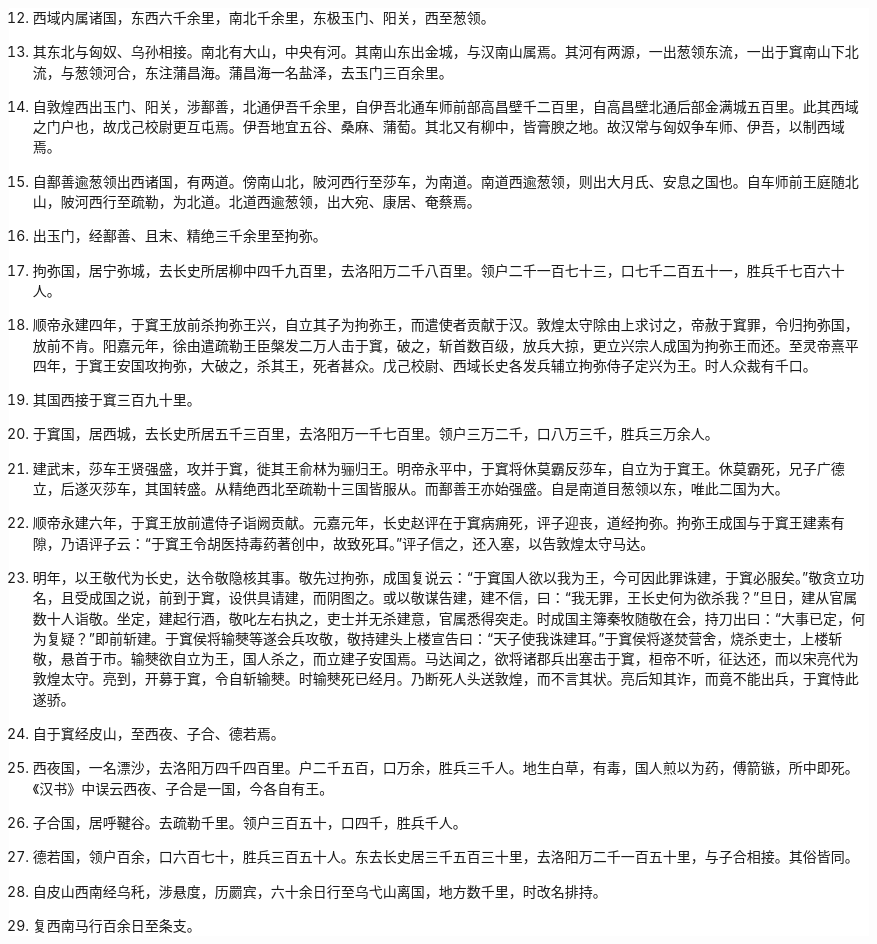 12. <span id="卷八十八_西域传第七十八-12"></span>
西域内属诸国，东西六千余里，南北千余里，东极玉门、阳关，西至葱领。

13. <span id="卷八十八_西域传第七十八-13"></span>
其东北与匈奴、乌孙相接。南北有大山，中央有河。其南山东出金城，与汉南山属焉。其河有两源，一出葱领东流，一出于窴南山下北流，与葱领河合，东注蒲昌海。蒲昌海一名盐泽，去玉门三百余里。

14. <span id="卷八十八_西域传第七十八-14"></span>
自敦煌西出玉门、阳关，涉鄯善，北通伊吾千余里，自伊吾北通车师前部高昌壁千二百里，自高昌壁北通后部金满城五百里。此其西域之门户也，故戊己校尉更互屯焉。伊吾地宜五谷、桑麻、蒲萄。其北又有柳中，皆膏腴之地。故汉常与匈奴争车师、伊吾，以制西域焉。

15. <span id="卷八十八_西域传第七十八-15"></span>
自鄯善逾葱领出西诸国，有两道。傍南山北，陂河西行至莎车，为南道。南道西逾葱领，则出大月氏、安息之国也。自车师前王庭随北山，陂河西行至疏勒，为北道。北道西逾葱领，出大宛、康居、奄蔡焉。

16. <span id="卷八十八_西域传第七十八-16"></span>
出玉门，经鄯善、且末、精绝三千余里至拘弥。

17. <span id="卷八十八_西域传第七十八-17"></span>
拘弥国，居宁弥城，去长史所居柳中四千九百里，去洛阳万二千八百里。领户二千一百七十三，口七千二百五十一，胜兵千七百六十人。

18. <span id="卷八十八_西域传第七十八-18"></span>
顺帝永建四年，于窴王放前杀拘弥王兴，自立其子为拘弥王，而遣使者贡献于汉。敦煌太守除由上求讨之，帝赦于窴罪，令归拘弥国，放前不肯。阳嘉元年，徐由遣疏勒王臣槃发二万人击于窴，破之，斩首数百级，放兵大掠，更立兴宗人成国为拘弥王而还。至灵帝熹平四年，于窴王安国攻拘弥，大破之，杀其王，死者甚众。戊己校尉、西域长史各发兵辅立拘弥侍子定兴为王。时人众裁有千口。

19. <span id="卷八十八_西域传第七十八-19"></span>
其国西接于窴三百九十里。

20. <span id="卷八十八_西域传第七十八-20"></span>
于窴国，居西城，去长史所居五千三百里，去洛阳万一千七百里。领户三万二千，口八万三千，胜兵三万余人。

21. <span id="卷八十八_西域传第七十八-21"></span>
建武末，莎车王贤强盛，攻并于窴，徙其王俞林为骊归王。明帝永平中，于窴将休莫霸反莎车，自立为于窴王。休莫霸死，兄子广德立，后遂灭莎车，其国转盛。从精绝西北至疏勒十三国皆服从。而鄯善王亦始强盛。自是南道目葱领以东，唯此二国为大。

22. <span id="卷八十八_西域传第七十八-22"></span>
顺帝永建六年，于窴王放前遣侍子诣阙贡献。元嘉元年，长史赵评在于窴病痈死，评子迎丧，道经拘弥。拘弥王成国与于窴王建素有隙，乃语评子云：“于窴王令胡医持毒药著创中，故致死耳。”评子信之，还入塞，以告敦煌太守马达。

23. <span id="卷八十八_西域传第七十八-23"></span>
明年，以王敬代为长史，达令敬隐核其事。敬先过拘弥，成国复说云：“于窴国人欲以我为王，今可因此罪诛建，于窴必服矣。”敬贪立功名，且受成国之说，前到于窴，设供具请建，而阴图之。或以敬谋告建，建不信，曰：“我无罪，王长史何为欲杀我？”旦日，建从官属数十人诣敬。坐定，建起行酒，敬叱左右执之，吏士并无杀建意，官属悉得突走。时成国主簿秦牧随敬在会，持刀出曰：“大事已定，何为复疑？”即前斩建。于窴侯将输僰等遂会兵攻敬，敬持建头上楼宣告曰：“天子使我诛建耳。”于窴侯将遂焚营舍，烧杀吏士，上楼斩敬，悬首于市。输僰欲自立为王，国人杀之，而立建子安国焉。马达闻之，欲将诸郡兵出塞击于窴，桓帝不听，征达还，而以宋亮代为敦煌太守。亮到，开募于窴，令自斩输僰。时输僰死已经月。乃断死人头送敦煌，而不言其状。亮后知其诈，而竟不能出兵，于窴恃此遂骄。

24. <span id="卷八十八_西域传第七十八-24"></span>
自于窴经皮山，至西夜、子合、德若焉。

25. <span id="卷八十八_西域传第七十八-25"></span>
西夜国，一名漂沙，去洛阳万四千四百里。户二千五百，口万余，胜兵三千人。地生白草，有毒，国人煎以为药，傅箭镞，所中即死。《汉书》中误云西夜、子合是一国，今各自有王。

26. <span id="卷八十八_西域传第七十八-26"></span>
子合国，居呼鞬谷。去疏勒千里。领户三百五十，口四千，胜兵千人。

27. <span id="卷八十八_西域传第七十八-27"></span>
德若国，领户百余，口六百七十，胜兵三百五十人。东去长史居三千五百三十里，去洛阳万二千一百五十里，与子合相接。其俗皆同。

28. <span id="卷八十八_西域传第七十八-28"></span>
自皮山西南经乌秅，涉悬度，历罽宾，六十余日行至乌弋山离国，地方数千里，时改名排持。

29. <span id="卷八十八_西域传第七十八-29"></span>
复西南马行百余日至条支。
